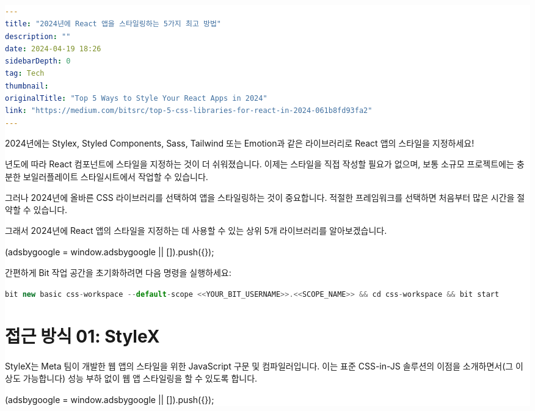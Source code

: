 ```yaml
---
title: "2024년에 React 앱을 스타일링하는 5가지 최고 방법"
description: ""
date: 2024-04-19 18:26
sidebarDepth: 0
tag: Tech
thumbnail: 
originalTitle: "Top 5 Ways to Style Your React Apps in 2024"
link: "https://medium.com/bitsrc/top-5-css-libraries-for-react-in-2024-061b8fd93fa2"
---
```



2024년에는 Stylex, Styled Components, Sass, Tailwind 또는 Emotion과 같은 라이브러리로 React 앱의 스타일을 지정하세요!

년도에 따라 React 컴포넌트에 스타일을 지정하는 것이 더 쉬워졌습니다. 이제는 스타일을 직접 작성할 필요가 없으며, 보통 소규모 프로젝트에는 충분한 보일러플레이트 스타일시트에서 작업할 수 있습니다.

그러나 2024년에 올바른 CSS 라이브러리를 선택하여 앱을 스타일링하는 것이 중요합니다. 적절한 프레임워크를 선택하면 처음부터 많은 시간을 절약할 수 있습니다.

그래서 2024년에 React 앱의 스타일을 지정하는 데 사용할 수 있는 상위 5개 라이브러리를 알아보겠습니다.


<ins class="adsbygoogle"
  style="display:block"
  data-ad-client="ca-pub-4877378276818686"
  data-ad-slot="9743150776"
  data-ad-format="auto"
  data-full-width-responsive="true"></ins>
<component is="script">
(adsbygoogle = window.adsbygoogle || []).push({});
</component>

간편하게 Bit 작업 공간을 초기화하려면 다음 명령을 실행하세요:

```js
bit new basic css-workspace --default-scope <<YOUR_BIT_USERNAME>>.<<SCOPE_NAME>> && cd css-workspace && bit start
```

# 접근 방식 01: StyleX

StyleX는 Meta 팀이 개발한 웹 앱의 스타일을 위한 JavaScript 구문 및 컴파일러입니다. 이는 표준 CSS-in-JS 솔루션의 이점을 소개하면서(그 이상도 가능합니다) 성능 부하 없이 웹 앱 스타일링을 할 수 있도록 합니다.


<ins class="adsbygoogle"
  style="display:block"
  data-ad-client="ca-pub-4877378276818686"
  data-ad-slot="9743150776"
  data-ad-format="auto"
  data-full-width-responsive="true"></ins>
<component is="script">
(adsbygoogle = window.adsbygoogle || []).push({});
</component>
